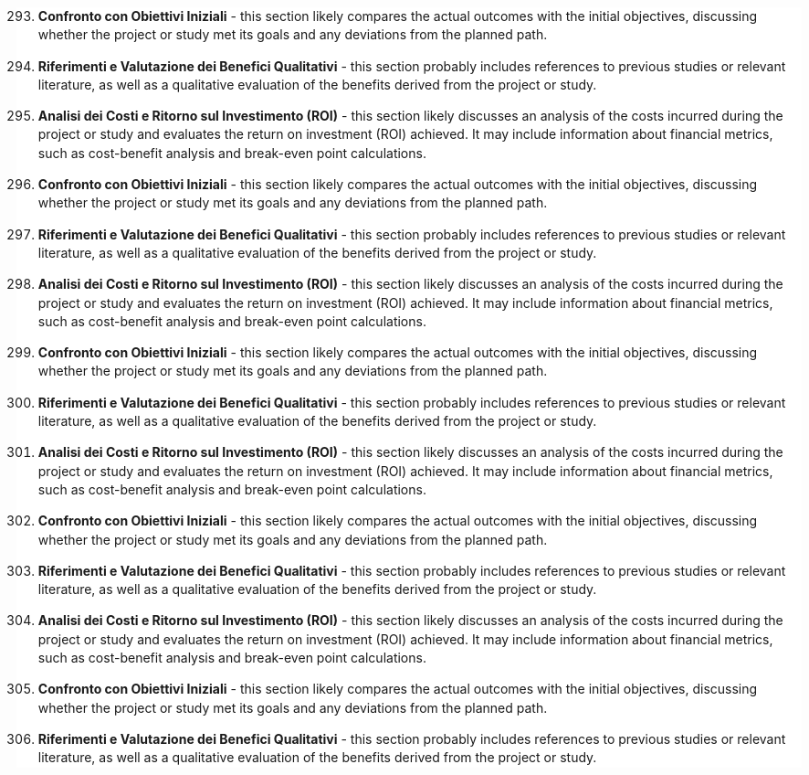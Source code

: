 293. **Confronto con Obiettivi Iniziali**
    - this section likely compares the actual outcomes with the initial objectives, discussing whether the project or study met its goals and any deviations from the planned path.

294. **Riferimenti e Valutazione dei Benefici Qualitativi**
    - this section probably includes references to previous studies or relevant literature, as well as a qualitative evaluation of the benefits derived from the project or study.

295. **Analisi dei Costi e Ritorno sul Investimento (ROI)**
    - this section likely discusses an analysis of the costs incurred during the project or study and evaluates the return on investment (ROI) achieved. It may include information about financial metrics, such as cost-benefit analysis and break-even point calculations.

296. **Confronto con Obiettivi Iniziali**
    - this section likely compares the actual outcomes with the initial objectives, discussing whether the project or study met its goals and any deviations from the planned path.

297. **Riferimenti e Valutazione dei Benefici Qualitativi**
    - this section probably includes references to previous studies or relevant literature, as well as a qualitative evaluation of the benefits derived from the project or study.

298. **Analisi dei Costi e Ritorno sul Investimento (ROI)**
    - this section likely discusses an analysis of the costs incurred during the project or study and evaluates the return on investment (ROI) achieved. It may include information about financial metrics, such as cost-benefit analysis and break-even point calculations.

299. **Confronto con Obiettivi Iniziali**
    - this section likely compares the actual outcomes with the initial objectives, discussing whether the project or study met its goals and any deviations from the planned path.

300. **Riferimenti e Valutazione dei Benefici Qualitativi**
    - this section probably includes references to previous studies or relevant literature, as well as a qualitative evaluation of the benefits derived from the project or study.

301. **Analisi dei Costi e Ritorno sul Investimento (ROI)**
    - this section likely discusses an analysis of the costs incurred during the project or study and evaluates the return on investment (ROI) achieved. It may include information about financial metrics, such as cost-benefit analysis and break-even point calculations.

302. **Confronto con Obiettivi Iniziali**
    - this section likely compares the actual outcomes with the initial objectives, discussing whether the project or study met its goals and any deviations from the planned path.

303. **Riferimenti e Valutazione dei Benefici Qualitativi**
    - this section probably includes references to previous studies or relevant literature, as well as a qualitative evaluation of the benefits derived from the project or study.

304. **Analisi dei Costi e Ritorno sul Investimento (ROI)**
    - this section likely discusses an analysis of the costs incurred during the project or study and evaluates the return on investment (ROI) achieved. It may include information about financial metrics, such as cost-benefit analysis and break-even point calculations.

305. **Confronto con Obiettivi Iniziali**
    - this section likely compares the actual outcomes with the initial objectives, discussing whether the project or study met its goals and any deviations from the planned path.

306. **Riferimenti e Valutazione dei Benefici Qualitativi**
    - this section probably includes references to previous studies or relevant literature, as well as a qualitative evaluation of the benefits derived from the project or study.
